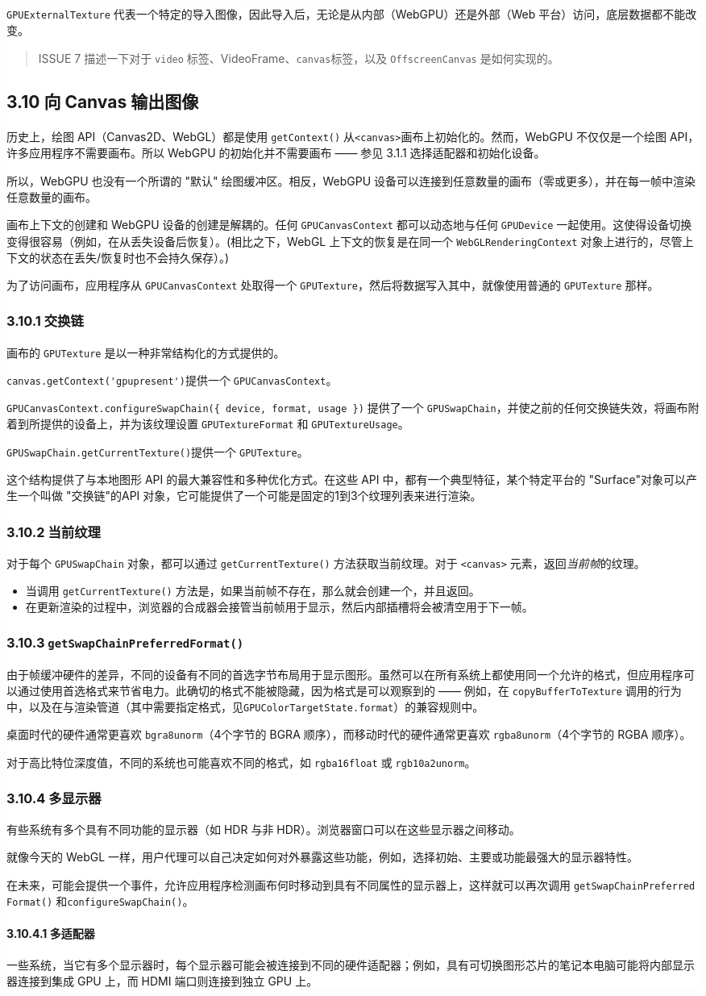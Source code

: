 `GPUExternalTexture` 代表一个特定的导入图像，因此导入后，无论是从内部（WebGPU）还是外部（Web 平台）访问，底层数据都不能改变。

> ISSUE 7 描述一下对于 `video` 标签、VideoFrame、`canvas`标签，以及 `OffscreenCanvas` 是如何实现的。

## 3.10 向 Canvas 输出图像

历史上，绘图 API（Canvas2D、WebGL）都是使用 `getContext()` 从`<canvas>`画布上初始化的。然而，WebGPU 不仅仅是一个绘图 API，许多应用程序不需要画布。所以 WebGPU 的初始化并不需要画布 —— 参见 3.1.1 选择适配器和初始化设备。

所以，WebGPU 也没有一个所谓的 "默认" 绘图缓冲区。相反，WebGPU 设备可以连接到任意数量的画布（零或更多），并在每一帧中渲染任意数量的画布。

画布上下文的创建和 WebGPU 设备的创建是解耦的。任何 `GPUCanvasContext` 都可以动态地与任何 `GPUDevice` 一起使用。这使得设备切换变得很容易（例如，在从丢失设备后恢复）。(相比之下，WebGL 上下文的恢复是在同一个 `WebGLRenderingContext` 对象上进行的，尽管上下文的状态在丢失/恢复时也不会持久保存）。)

为了访问画布，应用程序从 `GPUCanvasContext` 处取得一个 `GPUTexture`，然后将数据写入其中，就像使用普通的 `GPUTexture` 那样。

### 3.10.1 交换链

画布的 `GPUTexture` 是以一种非常结构化的方式提供的。

`canvas.getContext('gpupresent')`提供一个 `GPUCanvasContext`。

`GPUCanvasContext.configureSwapChain({ device, format, usage })` 提供了一个 `GPUSwapChain`，并使之前的任何交换链失效，将画布附着到所提供的设备上，并为该纹理设置 `GPUTextureFormat` 和 `GPUTextureUsage`。

`GPUSwapChain.getCurrentTexture()`提供一个 `GPUTexture`。

这个结构提供了与本地图形 API 的最大兼容性和多种优化方式。在这些 API 中，都有一个典型特征，某个特定平台的 "Surface"对象可以产生一个叫做 "交换链"的API 对象，它可能提供了一个可能是固定的1到3个纹理列表来进行渲染。

### 3.10.2 当前纹理

对于每个 `GPUSwapChain` 对象，都可以通过 `getCurrentTexture()` 方法获取当前纹理。对于 `<canvas>` 元素，返回*当前帧*的纹理。

- 当调用 `getCurrentTexture()` 方法是，如果当前帧不存在，那么就会创建一个，并且返回。
- 在更新渲染的过程中，浏览器的合成器会接管当前帧用于显示，然后内部插槽将会被清空用于下一帧。

### 3.10.3 ``getSwapChainPreferredFormat()``

由于帧缓冲硬件的差异，不同的设备有不同的首选字节布局用于显示图形。虽然可以在所有系统上都使用同一个允许的格式，但应用程序可以通过使用首选格式来节省电力。此确切的格式不能被隐藏，因为格式是可以观察到的 —— 例如，在 `copyBufferToTexture` 调用的行为中，以及在与渲染管道（其中需要指定格式，见`GPUColorTargetState.format`）的兼容规则中。

桌面时代的硬件通常更喜欢 `bgra8unorm`（4个字节的 BGRA 顺序），而移动时代的硬件通常更喜欢 `rgba8unorm`（4个字节的 RGBA 顺序）。

对于高比特位深度值，不同的系统也可能喜欢不同的格式，如 `rgba16float` 或 `rgb10a2unorm`。

### 3.10.4 多显示器

有些系统有多个具有不同功能的显示器（如 HDR 与非 HDR）。浏览器窗口可以在这些显示器之间移动。

就像今天的 WebGL 一样，用户代理可以自己决定如何对外暴露这些功能，例如，选择初始、主要或功能最强大的显示器特性。

在未来，可能会提供一个事件，允许应用程序检测画布何时移动到具有不同属性的显示器上，这样就可以再次调用 `getSwapChainPreferredFormat()` 和`configureSwapChain()`。

#### 3.10.4.1 多适配器

一些系统，当它有多个显示器时，每个显示器可能会被连接到不同的硬件适配器；例如，具有可切换图形芯片的笔记本电脑可能将内部显示器连接到集成 GPU 上，而 HDMI 端口则连接到独立 GPU 上。
